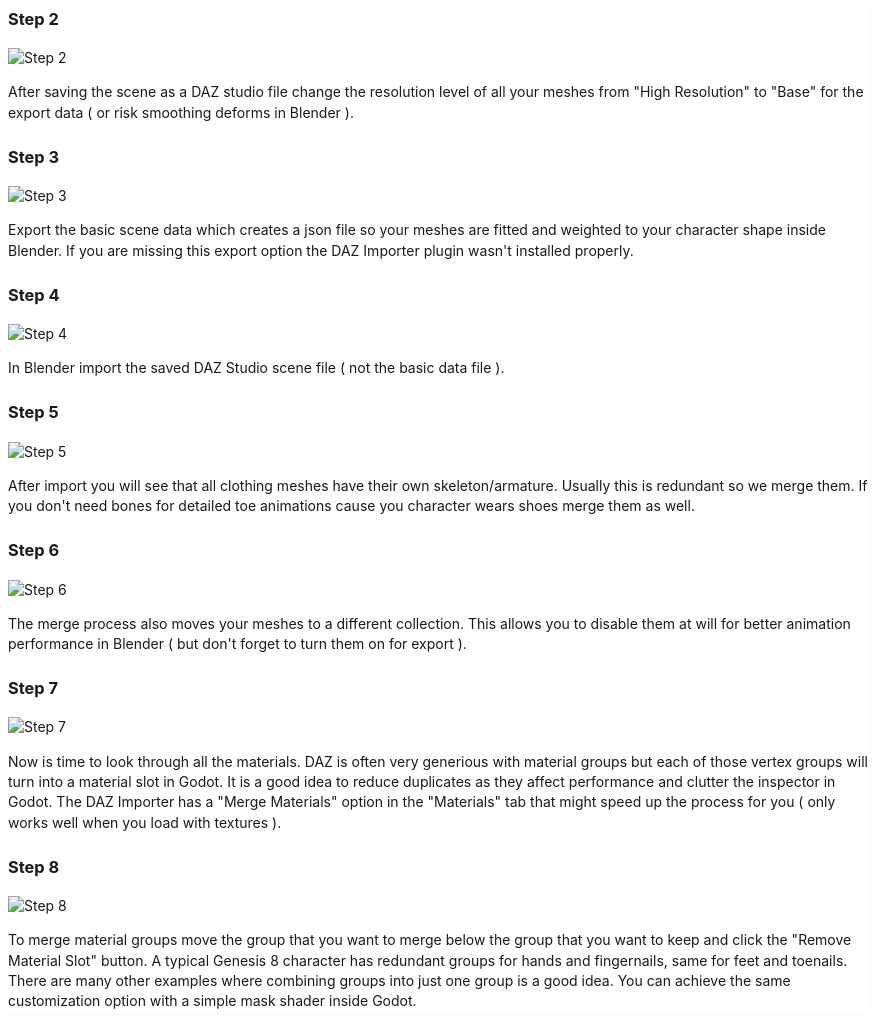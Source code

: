 ### Step 2
![Step 2](img/2.JPG)

After saving the scene as a DAZ studio file change the resolution level of all your meshes from "High Resolution" to "Base" for the export data ( or risk smoothing deforms in Blender ).

### Step 3
![Step 3](img/3.JPG)

Export the basic scene data which creates a json file so your meshes are fitted and weighted to your character shape inside Blender. If you are missing this export option the DAZ Importer plugin wasn't installed properly.

### Step 4
![Step 4](img/4.JPG)

In Blender import the saved DAZ Studio scene file ( not the basic data file ).

### Step 5
![Step 5](img/5.JPG)

After import you will see that all clothing meshes have their own skeleton/armature. Usually this is redundant so we merge them. If you don't need bones for detailed toe animations cause you character wears shoes merge them as well.

### Step 6
![Step 6](img/6.JPG)

The merge process also moves your meshes to a different collection. This allows you to disable them at will for better animation performance in Blender ( but don't forget to turn them on for export ).

### Step 7
![Step 7](img/7.JPG)

Now is time to look through all the materials. DAZ is often very generious with material groups but each of those vertex groups will turn into a material slot in Godot. It is a good idea to reduce duplicates as they affect performance and clutter the inspector in Godot. The DAZ Importer has a "Merge Materials" option in the "Materials" tab that might speed up the process for you ( only works well when you load with textures ).

### Step 8
![Step 8](img/8.JPG)

To merge material groups move the group that you want to merge below the group that you want to keep and click the "Remove Material Slot" button. A typical Genesis 8 character has redundant groups for hands and fingernails, same for feet and toenails. There are many other examples where combining groups into just one group is a good idea. You can achieve the same customization option with a simple mask shader inside Godot.
